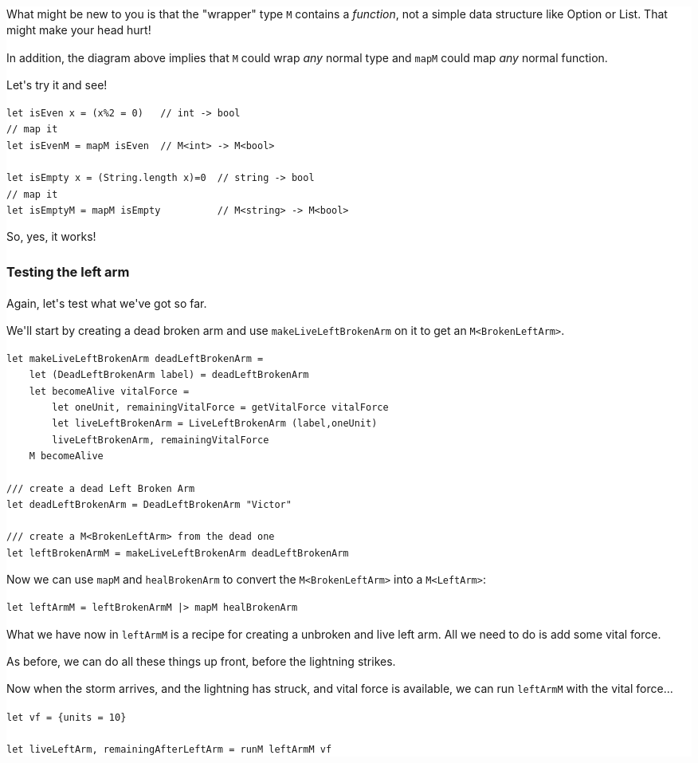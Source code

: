 What might be new to you is that the "wrapper" type `M` contains a *function*, not a simple data structure like Option or List. That might make your head hurt!

In addition, the diagram above implies that `M` could wrap *any* normal type and `mapM` could map *any* normal function.

Let's try it and see!

```
let isEven x = (x%2 = 0)   // int -> bool
// map it
let isEvenM = mapM isEven  // M<int> -> M<bool>

let isEmpty x = (String.length x)=0  // string -> bool
// map it
let isEmptyM = mapM isEmpty          // M<string> -> M<bool>
```

So, yes, it works!

### Testing the left arm

Again, let's test what we've got so far.

We'll start by creating a dead broken arm and use `makeLiveLeftBrokenArm` on it to get an `M<BrokenLeftArm>`.

```
let makeLiveLeftBrokenArm deadLeftBrokenArm = 
    let (DeadLeftBrokenArm label) = deadLeftBrokenArm
    let becomeAlive vitalForce = 
        let oneUnit, remainingVitalForce = getVitalForce vitalForce 
        let liveLeftBrokenArm = LiveLeftBrokenArm (label,oneUnit)
        liveLeftBrokenArm, remainingVitalForce    
    M becomeAlive

/// create a dead Left Broken Arm
let deadLeftBrokenArm = DeadLeftBrokenArm "Victor"

/// create a M<BrokenLeftArm> from the dead one
let leftBrokenArmM = makeLiveLeftBrokenArm deadLeftBrokenArm 
```

Now we can use `mapM` and `healBrokenArm` to convert the `M<BrokenLeftArm>` into a `M<LeftArm>`:

```
let leftArmM = leftBrokenArmM |> mapM healBrokenArm 
```

What we have now in `leftArmM` is a recipe for creating a unbroken and live left arm. All we need to do is add some vital force.

As before, we can do all these things up front, before the lightning strikes.

Now when the storm arrives, and the lightning has struck, and vital force is available, we
can run `leftArmM` with the vital force...

```
let vf = {units = 10}

let liveLeftArm, remainingAfterLeftArm = runM leftArmM vf
```
